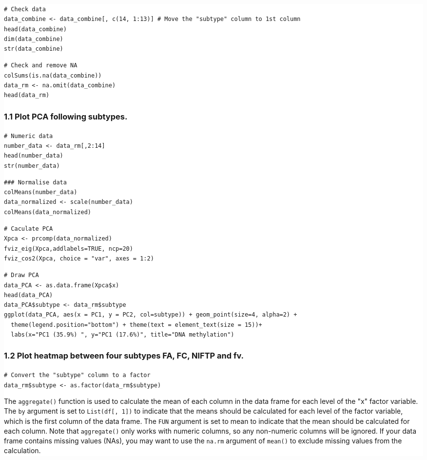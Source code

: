 ```{r}
# Check data
data_combine <- data_combine[, c(14, 1:13)] # Move the "subtype" column to 1st column
head(data_combine)
dim(data_combine)
str(data_combine)
```

```{r}
# Check and remove NA 
colSums(is.na(data_combine))
data_rm <- na.omit(data_combine)
head(data_rm)
```

### 1.1 Plot PCA following subtypes.

```{r}
# Numeric data 
number_data <- data_rm[,2:14]
head(number_data)
str(number_data)
```

```{r}
### Normalise data 
colMeans(number_data)
data_normalized <- scale(number_data)
colMeans(data_normalized)
```

```{r}
# Caculate PCA 
Xpca <- prcomp(data_normalized)
fviz_eig(Xpca,addlabels=TRUE, ncp=20)
fviz_cos2(Xpca, choice = "var", axes = 1:2)
```

```{r}
# Draw PCA 
data_PCA <- as.data.frame(Xpca$x)
head(data_PCA)
data_PCA$subtype <- data_rm$subtype
ggplot(data_PCA, aes(x = PC1, y = PC2, col=subtype)) + geom_point(size=4, alpha=2) +
  theme(legend.position="bottom") + theme(text = element_text(size = 15))+
  labs(x="PC1 (35.9%) ", y="PC1 (17.6%)", title="DNA methylation")
```

### 1.2 Plot heatmap between four subtypes FA, FC, NIFTP and fv.

```{r}
# Convert the "subtype" column to a factor
data_rm$subtype <- as.factor(data_rm$subtype)
```

The `aggregate()` function is used to calculate the mean of each column in the data frame for each level of the "x" factor variable. The `by` argument is set to `List(df[, 1])` to indicate that the means should be calculated for each level of the factor variable, which is the first column of the data frame. The `FUN` argument is set to mean to indicate that the mean should be calculated for each column. Note that `aggregate()` only works with numeric columns, so any non-numeric columns will be ignored. If your data frame contains missing values (NAs), you may want to use the `na.rm` argument of `mean()` to exclude missing values from the calculation.
